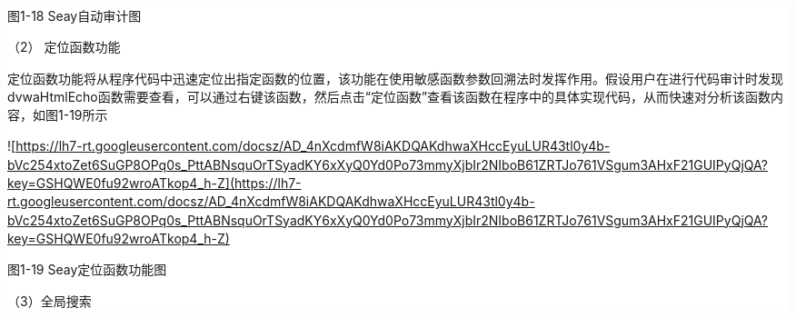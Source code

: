 图1-18 Seay自动审计图

（2） 定位函数功能

定位函数功能将从程序代码中迅速定位出指定函数的位置，该功能在使用敏感函数参数回溯法时发挥作用。假设用户在进行代码审计时发现dvwaHtmlEcho函数需要查看，可以通过右键该函数，然后点击“定位函数”查看该函数在程序中的具体实现代码，从而快速对分析该函数内容，如图1-19所示

![https://lh7-rt.googleusercontent.com/docsz/AD_4nXcdmfW8iAKDQAKdhwaXHccEyuLUR43tl0y4b-bVc254xtoZet6SuGP8OPq0s_PttABNsquOrTSyadKY6xXyQ0Yd0Po73mmyXjbIr2NIboB61ZRTJo761VSgum3AHxF21GUIPyQjQA?key=GSHQWE0fu92wroATkop4_h-Z](https://lh7-rt.googleusercontent.com/docsz/AD_4nXcdmfW8iAKDQAKdhwaXHccEyuLUR43tl0y4b-bVc254xtoZet6SuGP8OPq0s_PttABNsquOrTSyadKY6xXyQ0Yd0Po73mmyXjbIr2NIboB61ZRTJo761VSgum3AHxF21GUIPyQjQA?key=GSHQWE0fu92wroATkop4_h-Z)

图1-19 Seay定位函数功能图

（3）全局搜索

